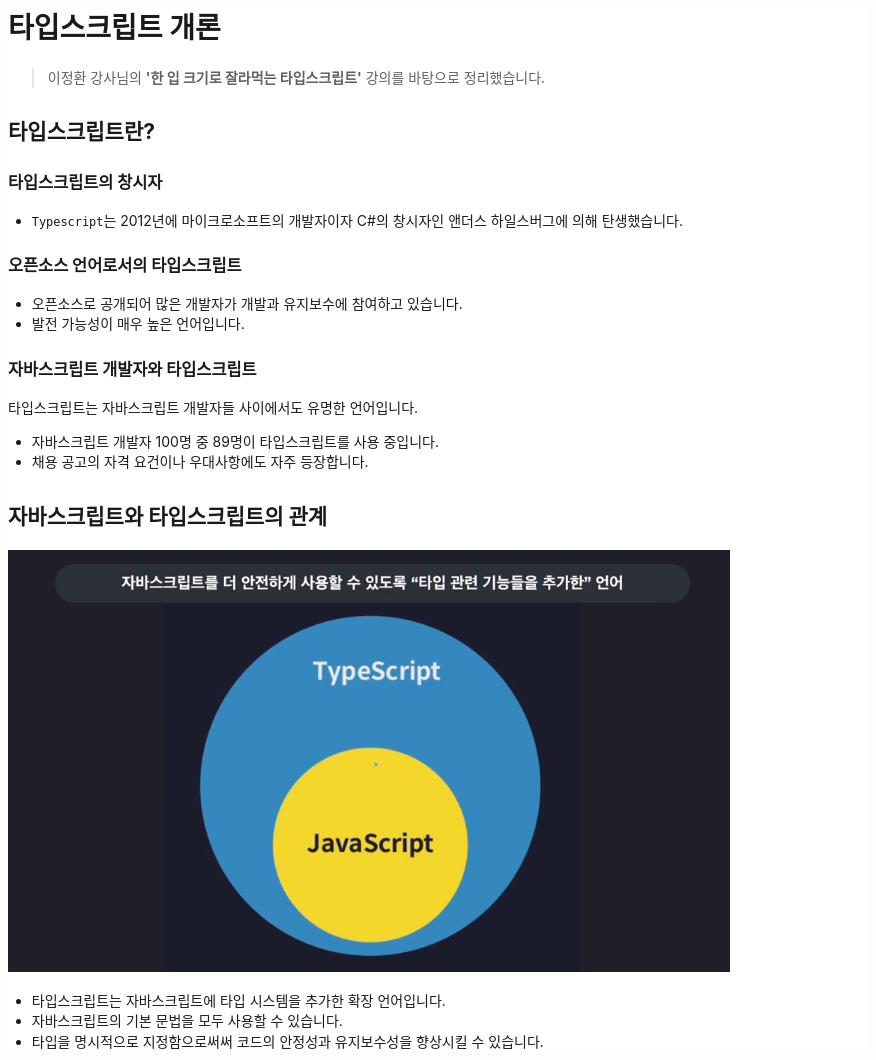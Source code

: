 # 타입스크립트 개론

> 이정환 강사님의 **'한 입 크기로 잘라먹는 타입스크립트'** 강의를 바탕으로 정리했습니다.

## 타입스크립트란?

### 타입스크립트의 창시자

-   `Typescript`는 2012년에 마이크로소프트의 개발자이자 C#의 창시자인 앤더스 하일스버그에 의해 탄생했습니다.

### 오픈소스 언어로서의 타입스크립트

-   오픈소스로 공개되어 많은 개발자가 개발과 유지보수에 참여하고 있습니다.
-   발전 가능성이 매우 높은 언어입니다.

### 자바스크립트 개발자와 타입스크립트

타입스크립트는 자바스크립트 개발자들 사이에서도 유명한 언어입니다.

-   자바스크립트 개발자 100명 중 89명이 타입스크립트를 사용 중입니다.
-   채용 공고의 자격 요건이나 우대사항에도 자주 등장합니다.

## 자바스크립트와 타입스크립트의 관계

![alt text](./images/image.png)

-   타입스크립트는 자바스크립트에 타입 시스템을 추가한 확장 언어입니다.
-   자바스크립트의 기본 문법을 모두 사용할 수 있습니다.
-   타입을 명시적으로 지정함으로써써 코드의 안정성과 유지보수성을 향상시킬 수 있습니다.
